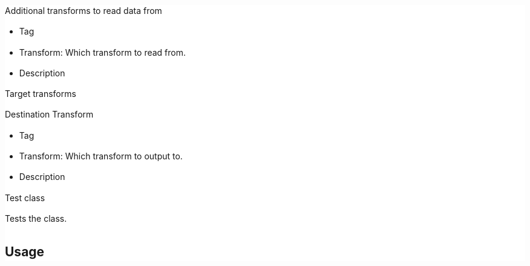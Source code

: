 <p>Additional transforms to read data from</p>
</div>
<div class="ulist">
<ul>
<li><p>Tag</p></li>
<li><p>Transform: Which transform to read from.</p></li>
<li><p>Description</p></li>
</ul>
</div>
</div></td>
</tr>
<tr class="even">
<td><div class="content">
<div class="paragraph">
<p>Target transforms</p>
</div>
</div></td>
<td><div class="content">
<div class="paragraph">
<p>Destination Transform</p>
</div>
<div class="ulist">
<ul>
<li><p>Tag</p></li>
<li><p>Transform: Which transform to output to.</p></li>
<li><p>Description</p></li>
</ul>
</div>
</div></td>
</tr>
<tr class="odd">
<td><div class="content">
<div class="paragraph">
<p>Test class</p>
</div>
</div></td>
<td><div class="content">
<div class="paragraph">
<p>Tests the class.</p>
</div>
</div></td>
</tr>
</tbody>
</table>

</div>

</div>

<div class="sect1">

## Usage
